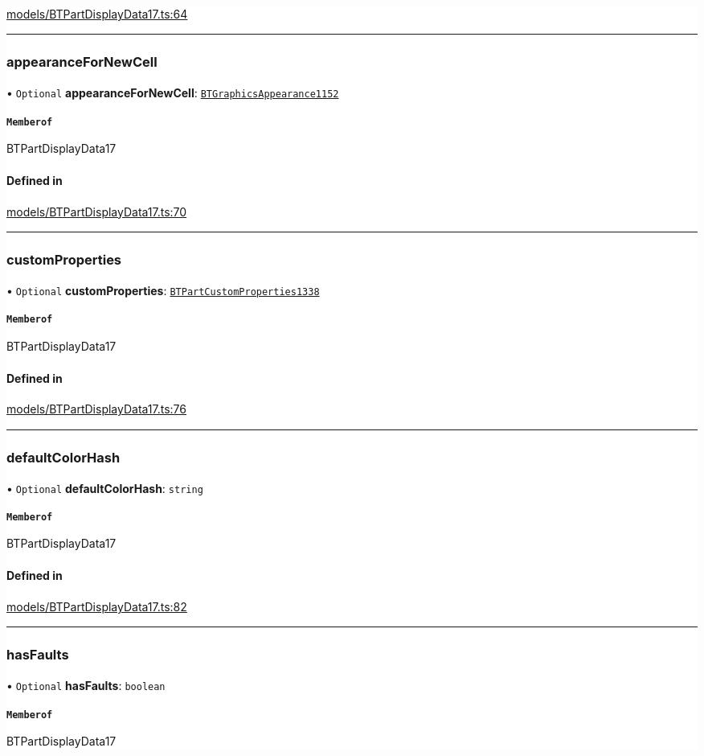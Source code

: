 [models/BTPartDisplayData17.ts:64](https://github.com/toebes/onshape-typescript-fetch/blob/3e11ae1/models/BTPartDisplayData17.ts#L64)

___

### appearanceForNewCell

• `Optional` **appearanceForNewCell**: [`BTGraphicsAppearance1152`](BTGraphicsAppearance1152.md)

**`Memberof`**

BTPartDisplayData17

#### Defined in

[models/BTPartDisplayData17.ts:70](https://github.com/toebes/onshape-typescript-fetch/blob/3e11ae1/models/BTPartDisplayData17.ts#L70)

___

### customProperties

• `Optional` **customProperties**: [`BTPartCustomProperties1338`](BTPartCustomProperties1338.md)

**`Memberof`**

BTPartDisplayData17

#### Defined in

[models/BTPartDisplayData17.ts:76](https://github.com/toebes/onshape-typescript-fetch/blob/3e11ae1/models/BTPartDisplayData17.ts#L76)

___

### defaultColorHash

• `Optional` **defaultColorHash**: `string`

**`Memberof`**

BTPartDisplayData17

#### Defined in

[models/BTPartDisplayData17.ts:82](https://github.com/toebes/onshape-typescript-fetch/blob/3e11ae1/models/BTPartDisplayData17.ts#L82)

___

### hasFaults

• `Optional` **hasFaults**: `boolean`

**`Memberof`**

BTPartDisplayData17
